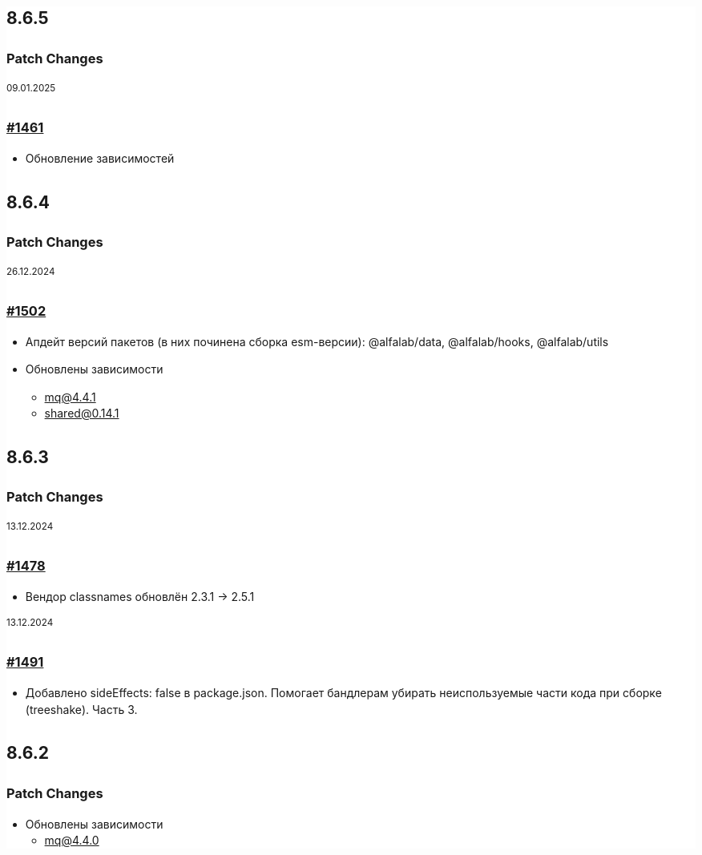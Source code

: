 ## 8.6.5

### Patch Changes

<sup><time>09.01.2025</time></sup>

### [#1461](https://github.com/core-ds/core-components/pull/1461)

-   Обновление зависимостей

## 8.6.4

### Patch Changes

<sup><time>26.12.2024</time></sup>

### [#1502](https://github.com/core-ds/core-components/pull/1502)

-   Апдейт версий пакетов (в них починена сборка esm-версии): @alfalab/data, @alfalab/hooks, @alfalab/utils

-   Обновлены зависимости
    -   mq@4.4.1
    -   shared@0.14.1

## 8.6.3

### Patch Changes

<sup><time>13.12.2024</time></sup>

### [#1478](https://github.com/core-ds/core-components/pull/1478)

-   Вендор classnames обновлён 2.3.1 -> 2.5.1

<sup><time>13.12.2024</time></sup>

### [#1491](https://github.com/core-ds/core-components/pull/1491)

-   Добавлено sideEffects: false в package.json. Помогает бандлерам убирать неиспользуемые части кода при сборке (treeshake). Часть 3.

## 8.6.2

### Patch Changes

-   Обновлены зависимости
    -   mq@4.4.0
